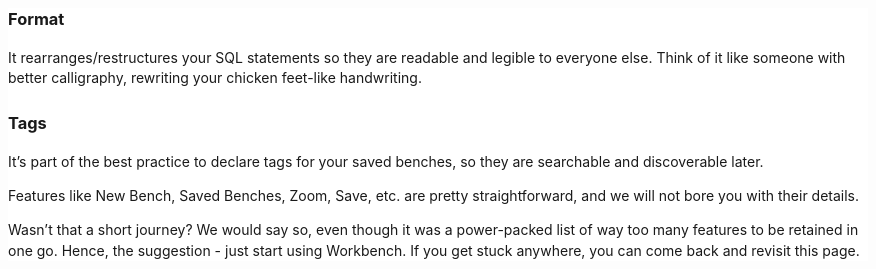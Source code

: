### **Format**

It rearranges/restructures your SQL statements so they are readable and legible to everyone else. Think of it like someone with better calligraphy, rewriting your chicken feet-like handwriting.

### **Tags**

It’s part of the best practice to declare tags for your saved benches, so they are searchable and discoverable later.

Features like New Bench, Saved Benches, Zoom, Save, etc. are pretty straightforward, and we will not bore you with their details.

Wasn’t that a short journey? We would say so, even though it was a power-packed list of way too many features to be retained in one go. Hence, the suggestion - just start using Workbench. If you get stuck anywhere, you can come back and revisit this page.